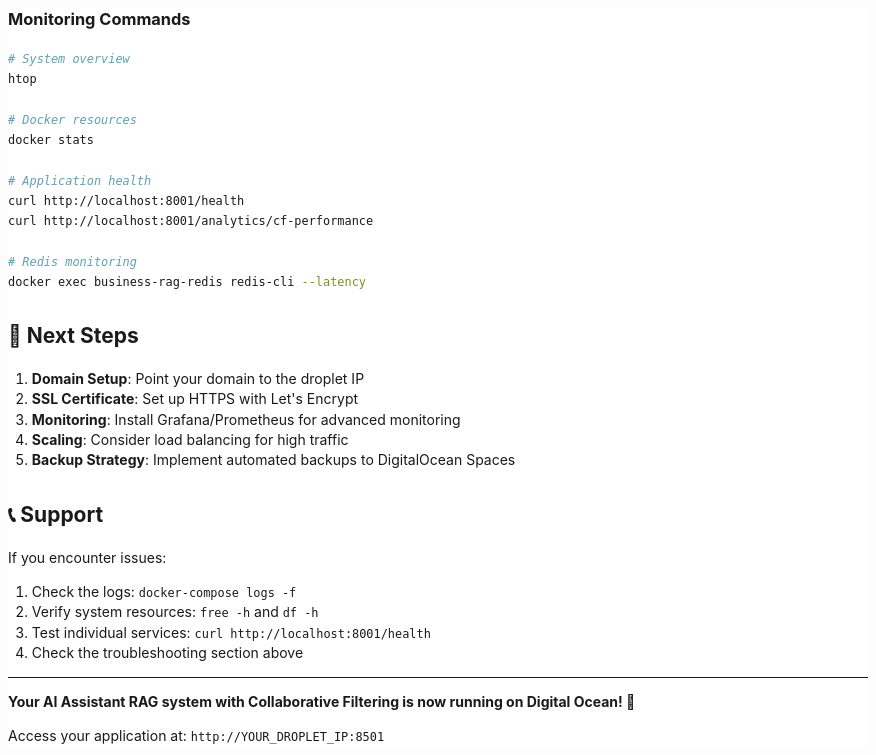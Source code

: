 ### Monitoring Commands
```bash
# System overview
htop

# Docker resources
docker stats

# Application health
curl http://localhost:8001/health
curl http://localhost:8001/analytics/cf-performance

# Redis monitoring
docker exec business-rag-redis redis-cli --latency
```

## 🎯 Next Steps

1. **Domain Setup**: Point your domain to the droplet IP
2. **SSL Certificate**: Set up HTTPS with Let's Encrypt
3. **Monitoring**: Install Grafana/Prometheus for advanced monitoring
4. **Scaling**: Consider load balancing for high traffic
5. **Backup Strategy**: Implement automated backups to DigitalOcean Spaces

## 📞 Support

If you encounter issues:

1. Check the logs: `docker-compose logs -f`
2. Verify system resources: `free -h` and `df -h`
3. Test individual services: `curl http://localhost:8001/health`
4. Check the troubleshooting section above

---

**Your AI Assistant RAG system with Collaborative Filtering is now running on Digital Ocean! 🚀**

Access your application at: `http://YOUR_DROPLET_IP:8501`
